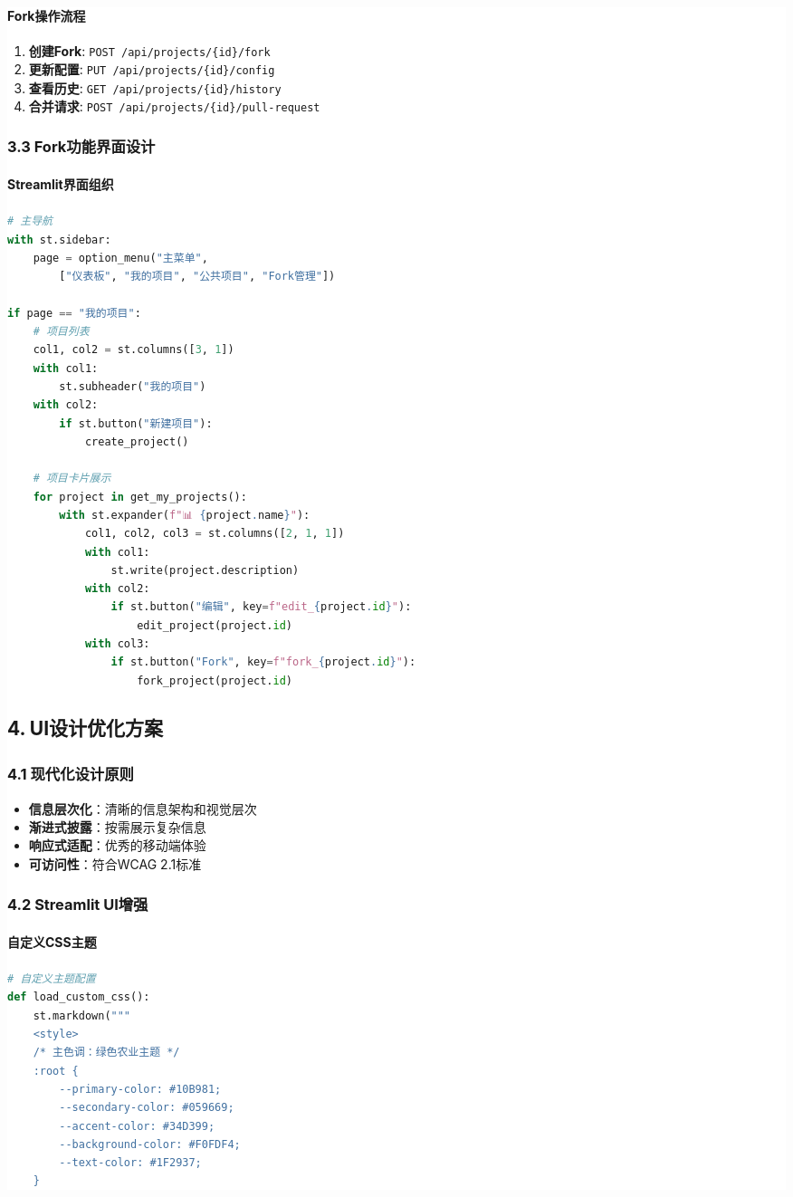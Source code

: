 #### Fork操作流程
1. **创建Fork**: `POST /api/projects/{id}/fork`
2. **更新配置**: `PUT /api/projects/{id}/config`
3. **查看历史**: `GET /api/projects/{id}/history`
4. **合并请求**: `POST /api/projects/{id}/pull-request`

### 3.3 Fork功能界面设计

#### Streamlit界面组织
```python
# 主导航
with st.sidebar:
    page = option_menu("主菜单", 
        ["仪表板", "我的项目", "公共项目", "Fork管理"])

if page == "我的项目":
    # 项目列表
    col1, col2 = st.columns([3, 1])
    with col1:
        st.subheader("我的项目")
    with col2:
        if st.button("新建项目"):
            create_project()
    
    # 项目卡片展示
    for project in get_my_projects():
        with st.expander(f"📊 {project.name}"):
            col1, col2, col3 = st.columns([2, 1, 1])
            with col1:
                st.write(project.description)
            with col2:
                if st.button("编辑", key=f"edit_{project.id}"):
                    edit_project(project.id)
            with col3:
                if st.button("Fork", key=f"fork_{project.id}"):
                    fork_project(project.id)
```

## 4. UI设计优化方案

### 4.1 现代化设计原则
- **信息层次化**：清晰的信息架构和视觉层次
- **渐进式披露**：按需展示复杂信息
- **响应式适配**：优秀的移动端体验
- **可访问性**：符合WCAG 2.1标准

### 4.2 Streamlit UI增强

#### 自定义CSS主题
```python
# 自定义主题配置
def load_custom_css():
    st.markdown("""
    <style>
    /* 主色调：绿色农业主题 */
    :root {
        --primary-color: #10B981;
        --secondary-color: #059669;
        --accent-color: #34D399;
        --background-color: #F0FDF4;
        --text-color: #1F2937;
    }
```
